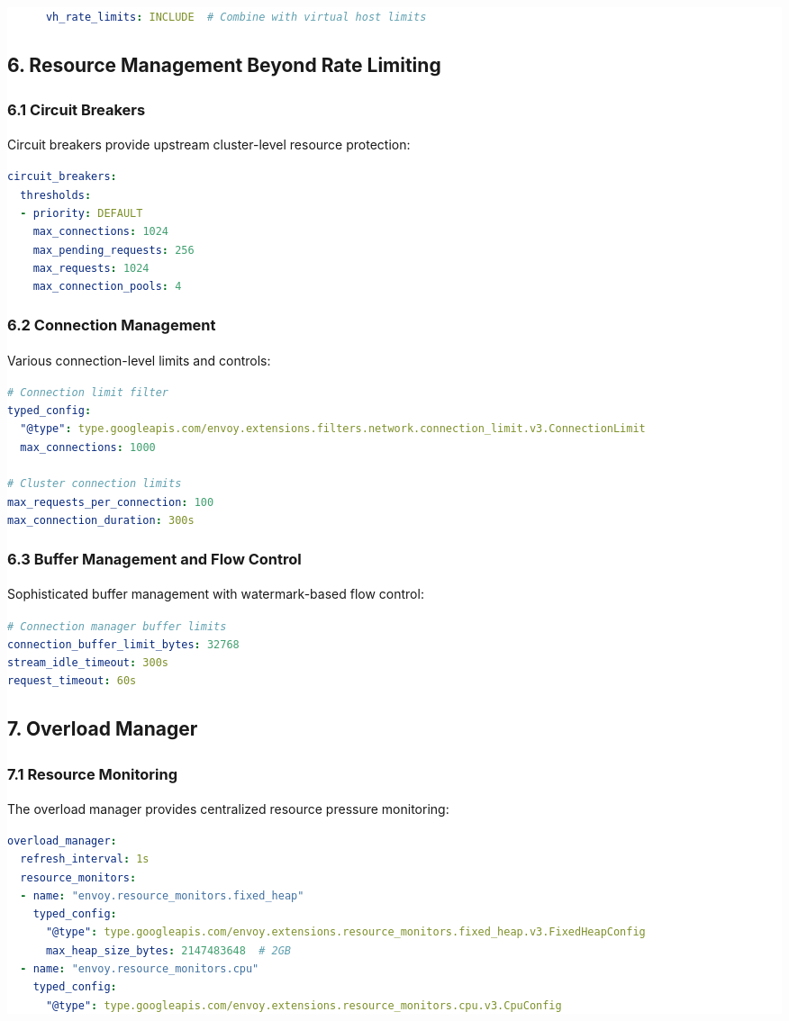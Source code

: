 ```yaml
      vh_rate_limits: INCLUDE  # Combine with virtual host limits
```

## 6. Resource Management Beyond Rate Limiting

### 6.1 Circuit Breakers
Circuit breakers provide upstream cluster-level resource protection:

```yaml
circuit_breakers:
  thresholds:
  - priority: DEFAULT
    max_connections: 1024
    max_pending_requests: 256
    max_requests: 1024
    max_connection_pools: 4
```

### 6.2 Connection Management
Various connection-level limits and controls:

```yaml
# Connection limit filter
typed_config:
  "@type": type.googleapis.com/envoy.extensions.filters.network.connection_limit.v3.ConnectionLimit
  max_connections: 1000

# Cluster connection limits
max_requests_per_connection: 100
max_connection_duration: 300s
```

### 6.3 Buffer Management and Flow Control
Sophisticated buffer management with watermark-based flow control:

```yaml
# Connection manager buffer limits
connection_buffer_limit_bytes: 32768
stream_idle_timeout: 300s
request_timeout: 60s
```

## 7. Overload Manager

### 7.1 Resource Monitoring
The overload manager provides centralized resource pressure monitoring:

```yaml
overload_manager:
  refresh_interval: 1s
  resource_monitors:
  - name: "envoy.resource_monitors.fixed_heap"
    typed_config:
      "@type": type.googleapis.com/envoy.extensions.resource_monitors.fixed_heap.v3.FixedHeapConfig
      max_heap_size_bytes: 2147483648  # 2GB
  - name: "envoy.resource_monitors.cpu"
    typed_config:
      "@type": type.googleapis.com/envoy.extensions.resource_monitors.cpu.v3.CpuConfig
```
